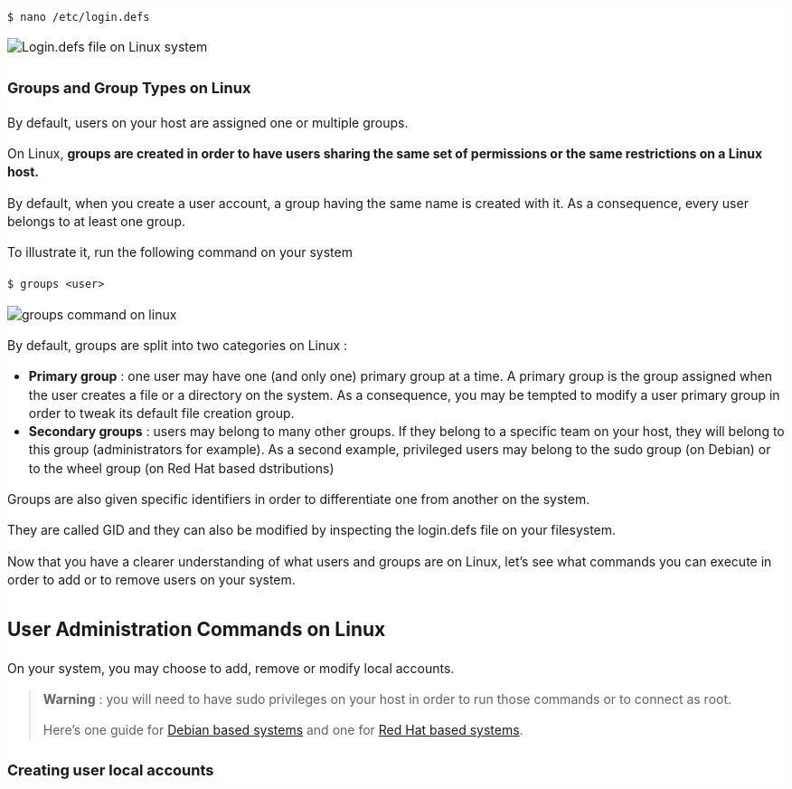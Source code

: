```
$ nano /etc/login.defs
```

![Login.defs file on Linux system](https://devconnected.com/wp-content/uploads/2019/10/uid-min-max.png)

### Groups and Group Types on Linux

By default, users on your host are assigned one or multiple groups.

On Linux, **groups are created in order to have users sharing the same set of permissions or the same restrictions on a Linux host.**

By default, when you create a user account, a group having the same name is created with it. As a consequence, every user belongs to at least one group.

To illustrate it, run the following command on your system

```
$ groups <user>
```

![groups command on linux](https://devconnected.com/wp-content/uploads/2019/10/groups-linux.png)

By default, groups are split into two categories on Linux :

-   **Primary group** : one user may have one (and only one) primary group at a time. A primary group is the group assigned when the user creates a file or a directory on the system. As a consequence, you may be tempted to modify a user primary group in order to tweak its default file creation group.
-   **Secondary groups** : users may belong to many other groups. If they belong to a specific team on your host, they will belong to this group (administrators for example). As a second example, privileged users may belong to the sudo group (on Debian) or to the wheel group (on Red Hat based dstributions)

Groups are also given specific identifiers in order to differentiate one from another on the system.

They are called GID and they can also be modified by inspecting the login.defs file on your filesystem.

Now that you have a clearer understanding of what users and groups are on Linux, let’s see what commands you can execute in order to add or to remove users on your system.

## User Administration Commands on Linux

On your system, you may choose to add, remove or modify local accounts.

> **Warning** : you will need to have sudo privileges on your host in order to run those commands or to connect as root.
> 
> Here’s one guide for [Debian based systems](https://devconnected.com/how-to-add-a-user-to-sudoers-on-debian-10-buster/) and one for [Red Hat based systems](https://devconnected.com/how-to-add-a-user-to-sudoers-on-centos-8/).

### Creating user local accounts
